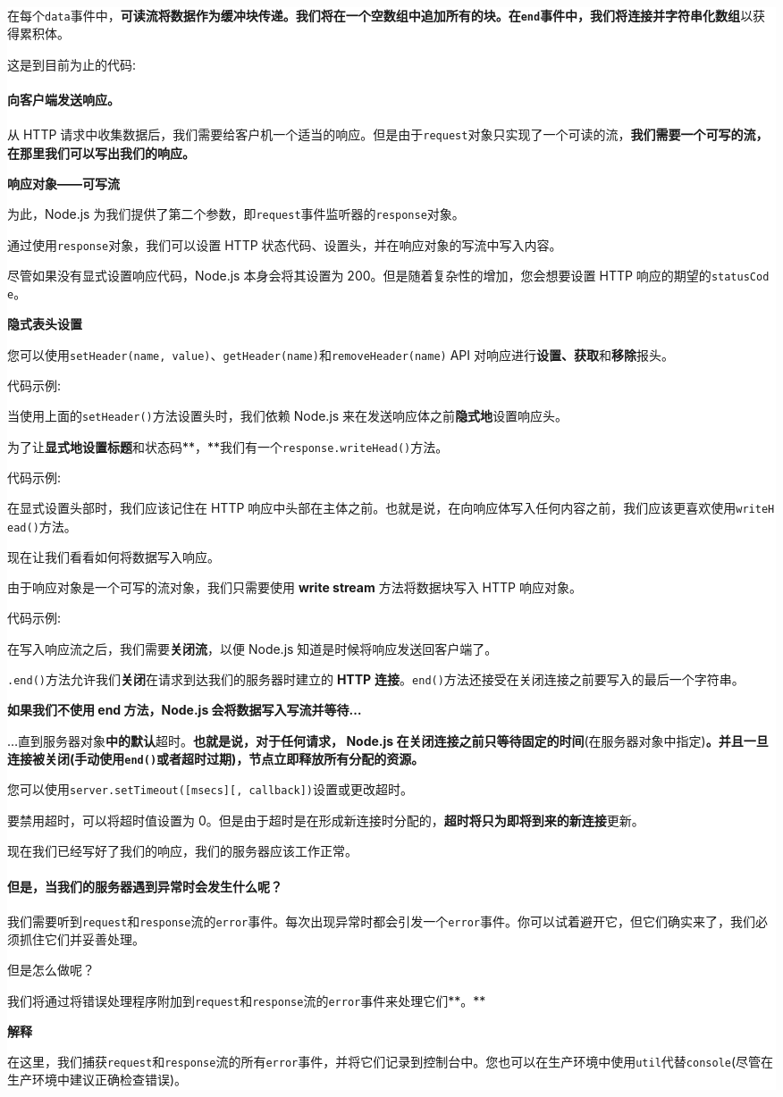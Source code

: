 在每个`data`事件中，**可读流将数据作为缓冲块传递。**我们将在一个空数组中追加所有的块。在`end`事件中，我们将**连接并字符串化数组**以获得累积体。

这是到目前为止的代码:

#### **向客户端发送响应。**

从 HTTP 请求中收集数据后，我们需要给客户机一个适当的响应。但是由于`request`对象只实现了一个可读的流，**我们需要一个可写的流，在那里我们可以写出我们的响应。**

**响应对象——可写流**

为此，Node.js 为我们提供了第二个参数，即`request`事件监听器的`response`对象。

通过使用`response`对象，我们可以设置 HTTP 状态代码、设置头，并在响应对象的写流中写入内容。

尽管如果没有显式设置响应代码，Node.js 本身会将其设置为 200。但是随着复杂性的增加，您会想要设置 HTTP 响应的期望的`statusCode`。

**隐式表头设置**

您可以使用`setHeader(name, value)`、`getHeader(name)`和`removeHeader(name)` API 对响应进行**设置、获取**和**移除**报头。

代码示例:

当使用上面的`setHeader()`方法设置头时，我们依赖 Node.js 来在发送响应体之前**隐式地**设置响应头。

为了让**显式地设置标题**和状态码**，**我们有一个`response.writeHead()`方法。

代码示例:

在显式设置头部时，我们应该记住在 HTTP 响应中头部在主体之前。也就是说，在向响应体写入任何内容之前，我们应该更喜欢使用`writeHead()`方法。

现在让我们看看如何将数据写入响应。

由于响应对象是一个可写的流对象，我们只需要使用 **write stream** 方法将数据块写入 HTTP 响应对象。

代码示例:

在写入响应流之后，我们需要**关闭流**，以便 Node.js 知道是时候将响应发送回客户端了。

`.end()`方法允许我们**关闭**在请求到达我们的服务器时建立的 **HTTP** **连接**。`end()`方法还接受在关闭连接之前要写入的最后一个字符串。

**如果我们不使用 end 方法，Node.js 会将数据写入写流并等待…**

…直到服务器对象**中的默认**超时。**也就是说，对于任何请求， **Node.js 在关闭连接**之前只等待固定的时间**(在服务器对象中指定)**。并且一旦连接被关闭(手动使用`end()`或者超时过期)，**节点立即释放所有分配的资源**。**

您可以使用`server.setTimeout([msecs][, callback])`设置或更改超时。

要禁用超时，可以将超时值设置为 0。但是由于超时是在形成新连接时分配的，**超时将只为即将到来的新连接**更新。

现在我们已经写好了我们的响应，我们的服务器应该工作正常。

#### 但是，当我们的服务器遇到异常时会发生什么呢？

我们需要听到`request`和`response`流的`error`事件。每次出现异常时都会引发一个`error`事件。你可以试着避开它，但它们确实来了，我们必须抓住它们并妥善处理。

但是怎么做呢？

我们将通过将错误处理程序附加到`request`和`response`流的`error`事件来处理它们**。**

**解释**

在这里，我们捕获`request`和`response`流的所有`error`事件，并将它们记录到控制台中。您也可以在生产环境中使用`util`代替`console`(尽管在生产环境中建议正确检查错误)。
